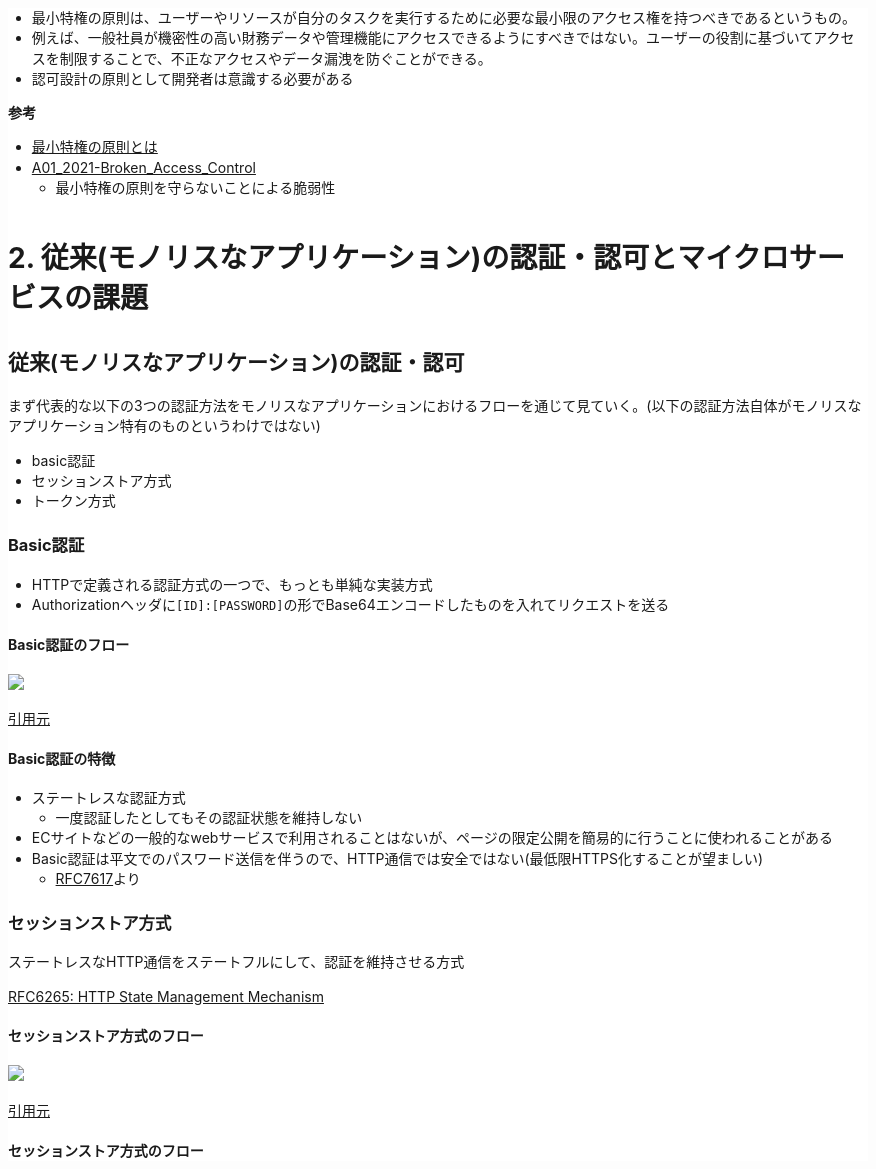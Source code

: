 * 最小特権の原則は、ユーザーやリソースが自分のタスクを実行するために必要な最小限のアクセス権を持つべきであるというもの。
* 例えば、一般社員が機密性の高い財務データや管理機能にアクセスできるようにすべきではない。ユーザーの役割に基づいてアクセスを制限することで、不正なアクセスやデータ漏洩を防ぐことができる。
* 認可設計の原則として開発者は意識する必要がある

**参考**

- [最小特権の原則とは](https://www.cloudflare.com/ja-jp/learning/access-management/principle-of-least-privilege/)
- [A01_2021-Broken_Access_Control](https://owasp.org/Top10/A01_2021-Broken_Access_Control/)
  - 最小特権の原則を守らないことによる脆弱性

# 2. 従来(モノリスなアプリケーション)の認証・認可とマイクロサービスの課題

## 従来(モノリスなアプリケーション)の認証・認可

まず代表的な以下の3つの認証方法をモノリスなアプリケーションにおけるフローを通じて見ていく。(以下の認証方法自体がモノリスなアプリケーション特有のものというわけではない)

- basic認証
- セッションストア方式
- トークン方式

### Basic認証

* HTTPで定義される認証方式の一つで、もっとも単純な実装方式
* Authorizationヘッダに`[ID]:[PASSWORD]`の形でBase64エンコードしたものを入れてリクエストを送る

#### Basic認証のフロー

![](https://camo.qiitausercontent.com/5dd9f79328db0f49df2f8a8d2618d8dd296ca634/68747470733a2f2f71696974612d696d6167652d73746f72652e73332e61702d6e6f727468656173742d312e616d617a6f6e6177732e636f6d2f302f3931323938322f31363663336236352d303461312d386263382d656165662d6133653432323234616466372e706e67)

[引用元](https://qiita.com/hitomik/items/38befaf0d740c4b07363)

#### Basic認証の特徴

* ステートレスな認証方式
  * 一度認証したとしてもその認証状態を維持しない
* ECサイトなどの一般的なwebサービスで利用されることはないが、ページの限定公開を簡易的に行うことに使われることがある
* Basic認証は平文でのパスワード送信を伴うので、HTTP通信では安全ではない(最低限HTTPS化することが望ましい)
  * [RFC7617](https://datatracker.ietf.org/doc/html/rfc7617)より

### セッションストア方式

ステートレスなHTTP通信をステートフルにして、認証を維持させる方式

[RFC6265: HTTP State Management Mechanism](https://www.rfc-editor.org/rfc/rfc6265)

#### セッションストア方式のフロー

![](https://storage.googleapis.com/zenn-user-upload/cbe792e9c14c-20221015.png)

[引用元](https://zenn.dev/tanaka_takeru/articles/3fe82159a045f7)

#### セッションストア方式のフロー
